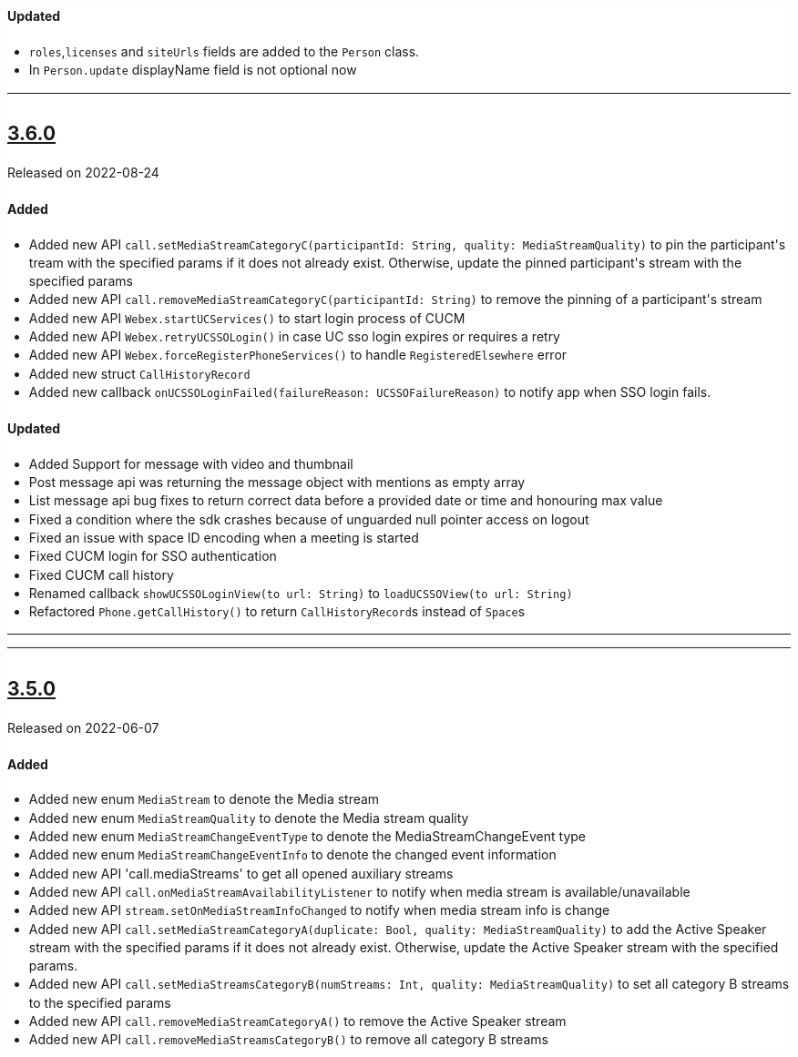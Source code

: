 #### Updated
- `roles`,`licenses` and `siteUrls` fields are added to the `Person` class.
-  In `Person.update` displayName field is not optional now

---
## [3.6.0](https://github.com/webex/webex-ios-sdk/releases/tag/3.6.0)
Released on 2022-08-24
#### Added
- Added new API `call.setMediaStreamCategoryC(participantId: String, quality: MediaStreamQuality)` to pin the participant's tream with the specified params if it does not already exist. Otherwise, update the pinned participant's stream with the specified params
- Added new API `call.removeMediaStreamCategoryC(participantId: String)` to remove the pinning of a participant's stream
- Added new API `Webex.startUCServices()` to start login process of CUCM
- Added new API `Webex.retryUCSSOLogin()` in case UC sso login expires or requires a retry
- Added new API `Webex.forceRegisterPhoneServices()` to handle `RegisteredElsewhere` error
- Added new struct `CallHistoryRecord`
- Added new callback `onUCSSOLoginFailed(failureReason: UCSSOFailureReason)` to notify app when SSO login fails.

#### Updated
- Added Support for message with video and thumbnail
- Post message api was returning the message object with mentions as empty array
- List message api bug fixes to return correct data before a provided date or time and honouring max value
- Fixed a condition where the sdk crashes because of unguarded null pointer access on logout
- Fixed an issue with space ID encoding when a meeting is started
- Fixed CUCM login for SSO authentication
- Fixed CUCM call history
- Renamed callback `showUCSSOLoginView(to url: String)` to `loadUCSSOView(to url: String)`
- Refactored `Phone.getCallHistory()` to return `CallHistoryRecord`s instead of `Space`s
---
---
## [3.5.0](https://github.com/webex/webex-ios-sdk/releases/tag/3.5.0)
Released on 2022-06-07
#### Added
- Added new enum `MediaStream` to denote the Media stream
- Added new enum `MediaStreamQuality` to denote the Media stream quality
- Added new enum `MediaStreamChangeEventType` to denote the MediaStreamChangeEvent type
- Added new enum `MediaStreamChangeEventInfo` to denote the changed event information
- Added new API 'call.mediaStreams' to get all opened auxiliary streams
- Added new API `call.onMediaStreamAvailabilityListener` to notify when media stream is available/unavailable
- Added new API `stream.setOnMediaStreamInfoChanged` to notify when media stream info is change
- Added new API `call.setMediaStreamCategoryA(duplicate: Bool, quality: MediaStreamQuality)` to add the Active Speaker stream with the specified params if it does not already exist. Otherwise, update the Active Speaker stream with the specified params.
- Added new API `call.setMediaStreamsCategoryB(numStreams: Int, quality: MediaStreamQuality)` to set all category B streams to the specified params
- Added new API `call.removeMediaStreamCategoryA()` to remove the Active Speaker stream
- Added new API `call.removeMediaStreamsCategoryB()` to remove all category B streams
